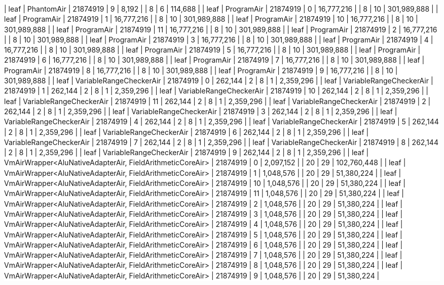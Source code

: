 | leaf | PhantomAir | 21874919 | 9 | 8,192 |  | 8 | 6 | 114,688 | 
| leaf | ProgramAir | 21874919 | 0 | 16,777,216 |  | 8 | 10 | 301,989,888 | 
| leaf | ProgramAir | 21874919 | 1 | 16,777,216 |  | 8 | 10 | 301,989,888 | 
| leaf | ProgramAir | 21874919 | 10 | 16,777,216 |  | 8 | 10 | 301,989,888 | 
| leaf | ProgramAir | 21874919 | 11 | 16,777,216 |  | 8 | 10 | 301,989,888 | 
| leaf | ProgramAir | 21874919 | 2 | 16,777,216 |  | 8 | 10 | 301,989,888 | 
| leaf | ProgramAir | 21874919 | 3 | 16,777,216 |  | 8 | 10 | 301,989,888 | 
| leaf | ProgramAir | 21874919 | 4 | 16,777,216 |  | 8 | 10 | 301,989,888 | 
| leaf | ProgramAir | 21874919 | 5 | 16,777,216 |  | 8 | 10 | 301,989,888 | 
| leaf | ProgramAir | 21874919 | 6 | 16,777,216 |  | 8 | 10 | 301,989,888 | 
| leaf | ProgramAir | 21874919 | 7 | 16,777,216 |  | 8 | 10 | 301,989,888 | 
| leaf | ProgramAir | 21874919 | 8 | 16,777,216 |  | 8 | 10 | 301,989,888 | 
| leaf | ProgramAir | 21874919 | 9 | 16,777,216 |  | 8 | 10 | 301,989,888 | 
| leaf | VariableRangeCheckerAir | 21874919 | 0 | 262,144 | 2 | 8 | 1 | 2,359,296 | 
| leaf | VariableRangeCheckerAir | 21874919 | 1 | 262,144 | 2 | 8 | 1 | 2,359,296 | 
| leaf | VariableRangeCheckerAir | 21874919 | 10 | 262,144 | 2 | 8 | 1 | 2,359,296 | 
| leaf | VariableRangeCheckerAir | 21874919 | 11 | 262,144 | 2 | 8 | 1 | 2,359,296 | 
| leaf | VariableRangeCheckerAir | 21874919 | 2 | 262,144 | 2 | 8 | 1 | 2,359,296 | 
| leaf | VariableRangeCheckerAir | 21874919 | 3 | 262,144 | 2 | 8 | 1 | 2,359,296 | 
| leaf | VariableRangeCheckerAir | 21874919 | 4 | 262,144 | 2 | 8 | 1 | 2,359,296 | 
| leaf | VariableRangeCheckerAir | 21874919 | 5 | 262,144 | 2 | 8 | 1 | 2,359,296 | 
| leaf | VariableRangeCheckerAir | 21874919 | 6 | 262,144 | 2 | 8 | 1 | 2,359,296 | 
| leaf | VariableRangeCheckerAir | 21874919 | 7 | 262,144 | 2 | 8 | 1 | 2,359,296 | 
| leaf | VariableRangeCheckerAir | 21874919 | 8 | 262,144 | 2 | 8 | 1 | 2,359,296 | 
| leaf | VariableRangeCheckerAir | 21874919 | 9 | 262,144 | 2 | 8 | 1 | 2,359,296 | 
| leaf | VmAirWrapper<AluNativeAdapterAir, FieldArithmeticCoreAir> | 21874919 | 0 | 2,097,152 |  | 20 | 29 | 102,760,448 | 
| leaf | VmAirWrapper<AluNativeAdapterAir, FieldArithmeticCoreAir> | 21874919 | 1 | 1,048,576 |  | 20 | 29 | 51,380,224 | 
| leaf | VmAirWrapper<AluNativeAdapterAir, FieldArithmeticCoreAir> | 21874919 | 10 | 1,048,576 |  | 20 | 29 | 51,380,224 | 
| leaf | VmAirWrapper<AluNativeAdapterAir, FieldArithmeticCoreAir> | 21874919 | 11 | 1,048,576 |  | 20 | 29 | 51,380,224 | 
| leaf | VmAirWrapper<AluNativeAdapterAir, FieldArithmeticCoreAir> | 21874919 | 2 | 1,048,576 |  | 20 | 29 | 51,380,224 | 
| leaf | VmAirWrapper<AluNativeAdapterAir, FieldArithmeticCoreAir> | 21874919 | 3 | 1,048,576 |  | 20 | 29 | 51,380,224 | 
| leaf | VmAirWrapper<AluNativeAdapterAir, FieldArithmeticCoreAir> | 21874919 | 4 | 1,048,576 |  | 20 | 29 | 51,380,224 | 
| leaf | VmAirWrapper<AluNativeAdapterAir, FieldArithmeticCoreAir> | 21874919 | 5 | 1,048,576 |  | 20 | 29 | 51,380,224 | 
| leaf | VmAirWrapper<AluNativeAdapterAir, FieldArithmeticCoreAir> | 21874919 | 6 | 1,048,576 |  | 20 | 29 | 51,380,224 | 
| leaf | VmAirWrapper<AluNativeAdapterAir, FieldArithmeticCoreAir> | 21874919 | 7 | 1,048,576 |  | 20 | 29 | 51,380,224 | 
| leaf | VmAirWrapper<AluNativeAdapterAir, FieldArithmeticCoreAir> | 21874919 | 8 | 1,048,576 |  | 20 | 29 | 51,380,224 | 
| leaf | VmAirWrapper<AluNativeAdapterAir, FieldArithmeticCoreAir> | 21874919 | 9 | 1,048,576 |  | 20 | 29 | 51,380,224 | 